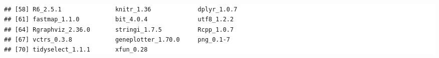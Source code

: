     ## [58] R6_2.5.1               knitr_1.36             dplyr_1.0.7           
    ## [61] fastmap_1.1.0          bit_4.0.4              utf8_1.2.2            
    ## [64] Rgraphviz_2.36.0       stringi_1.7.5          Rcpp_1.0.7            
    ## [67] vctrs_0.3.8            geneplotter_1.70.0     png_0.1-7             
    ## [70] tidyselect_1.1.1       xfun_0.28
